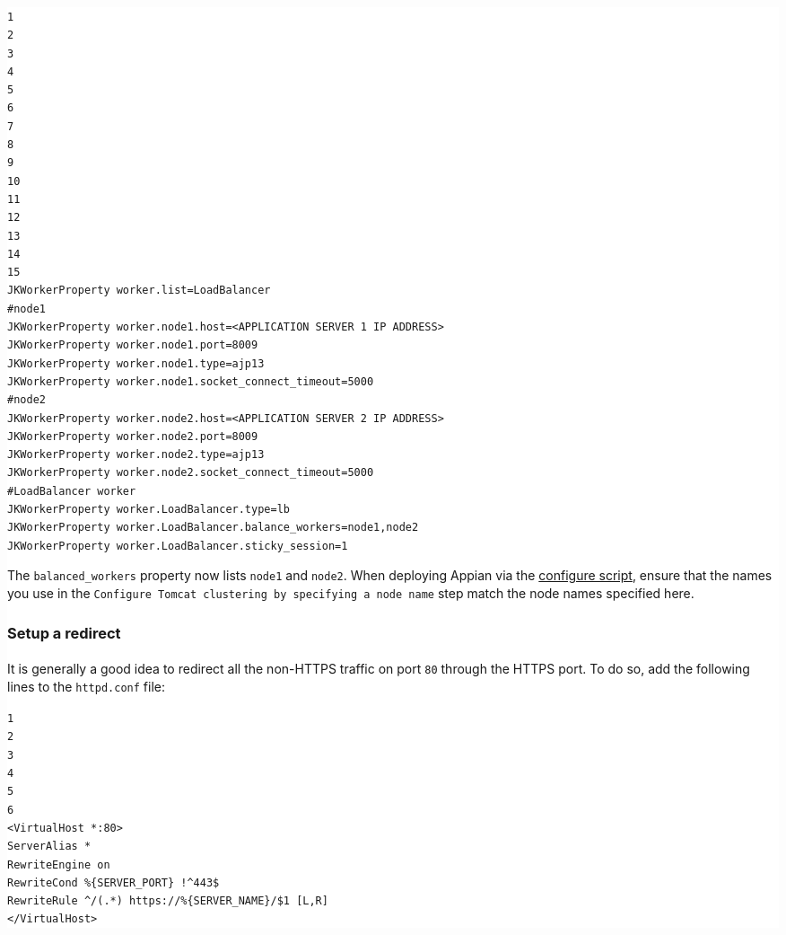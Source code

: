 ```
1
2
3
4
5
6
7
8
9
10
11
12
13
14
15
JKWorkerProperty worker.list=LoadBalancer
#node1
JKWorkerProperty worker.node1.host=<APPLICATION SERVER 1 IP ADDRESS>
JKWorkerProperty worker.node1.port=8009
JKWorkerProperty worker.node1.type=ajp13
JKWorkerProperty worker.node1.socket_connect_timeout=5000
#node2
JKWorkerProperty worker.node2.host=<APPLICATION SERVER 2 IP ADDRESS>
JKWorkerProperty worker.node2.port=8009
JKWorkerProperty worker.node2.type=ajp13
JKWorkerProperty worker.node2.socket_connect_timeout=5000
#LoadBalancer worker
JKWorkerProperty worker.LoadBalancer.type=lb
JKWorkerProperty worker.LoadBalancer.balance_workers=node1,node2
JKWorkerProperty worker.LoadBalancer.sticky_session=1
```

The `balanced_workers` property now lists `node1` and `node2`. When deploying Appian via the [configure script](Configure_Script.html#configure-tomcat-clustering-by-specifying-a-node-name), ensure that the names you use in the `Configure Tomcat clustering by specifying a node name` step match the node names specified here.

### Setup a redirect

It is generally a good idea to redirect all the non-HTTPS traffic on port `80` through the HTTPS port. To do so, add the following lines to the `httpd.conf` file:

```
1
2
3
4
5
6
<VirtualHost *:80>
ServerAlias *
RewriteEngine on
RewriteCond %{SERVER_PORT} !^443$
RewriteRule ^/(.*) https://%{SERVER_NAME}/$1 [L,R]
</VirtualHost>
```
